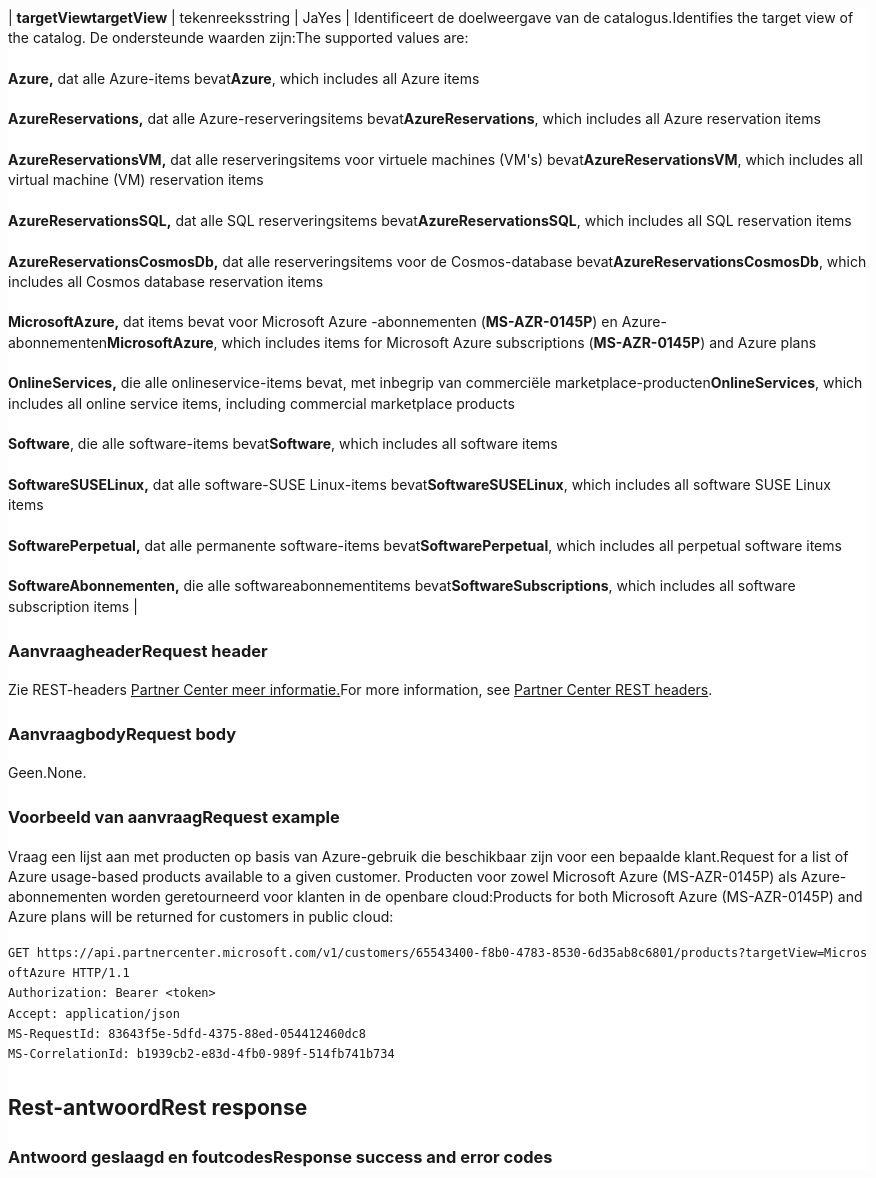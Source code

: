 | <span data-ttu-id="0377d-130">**targetView**</span><span class="sxs-lookup"><span data-stu-id="0377d-130">**targetView**</span></span> | <span data-ttu-id="0377d-131">tekenreeks</span><span class="sxs-lookup"><span data-stu-id="0377d-131">string</span></span> | <span data-ttu-id="0377d-132">Ja</span><span class="sxs-lookup"><span data-stu-id="0377d-132">Yes</span></span> | <span data-ttu-id="0377d-133">Identificeert de doelweergave van de catalogus.</span><span class="sxs-lookup"><span data-stu-id="0377d-133">Identifies the target view of the catalog.</span></span> <span data-ttu-id="0377d-134">De ondersteunde waarden zijn:</span><span class="sxs-lookup"><span data-stu-id="0377d-134">The supported values are:</span></span> <br/><br/><span data-ttu-id="0377d-135">**Azure,** dat alle Azure-items bevat</span><span class="sxs-lookup"><span data-stu-id="0377d-135">**Azure**, which includes all Azure items</span></span><br/><br/><span data-ttu-id="0377d-136">**AzureReservations,** dat alle Azure-reserveringsitems bevat</span><span class="sxs-lookup"><span data-stu-id="0377d-136">**AzureReservations**, which includes all Azure reservation items</span></span><br/><br/><span data-ttu-id="0377d-137">**AzureReservationsVM,** dat alle reserveringsitems voor virtuele machines (VM's) bevat</span><span class="sxs-lookup"><span data-stu-id="0377d-137">**AzureReservationsVM**, which includes all virtual machine (VM) reservation items</span></span><br/><br/><span data-ttu-id="0377d-138">**AzureReservationsSQL,** dat alle SQL reserveringsitems bevat</span><span class="sxs-lookup"><span data-stu-id="0377d-138">**AzureReservationsSQL**, which includes all SQL reservation items</span></span><br/><br/><span data-ttu-id="0377d-139">**AzureReservationsCosmosDb,** dat alle reserveringsitems voor de Cosmos-database bevat</span><span class="sxs-lookup"><span data-stu-id="0377d-139">**AzureReservationsCosmosDb**, which includes all Cosmos database reservation items</span></span><br/><br/><span data-ttu-id="0377d-140">**MicrosoftAzure,** dat items bevat voor Microsoft Azure -abonnementen (**MS-AZR-0145P**) en Azure-abonnementen</span><span class="sxs-lookup"><span data-stu-id="0377d-140">**MicrosoftAzure**, which includes items for Microsoft Azure subscriptions (**MS-AZR-0145P**) and Azure plans</span></span><br/><br/><span data-ttu-id="0377d-141">**OnlineServices,** die alle onlineservice-items bevat, met inbegrip van commerciële marketplace-producten</span><span class="sxs-lookup"><span data-stu-id="0377d-141">**OnlineServices**, which includes all online service items, including commercial marketplace products</span></span><br/><br/><span data-ttu-id="0377d-142">**Software**, die alle software-items bevat</span><span class="sxs-lookup"><span data-stu-id="0377d-142">**Software**, which  includes all software items</span></span><br/><br/><span data-ttu-id="0377d-143">**SoftwareSUSELinux,** dat alle software-SUSE Linux-items bevat</span><span class="sxs-lookup"><span data-stu-id="0377d-143">**SoftwareSUSELinux**, which includes all software SUSE Linux items</span></span><br/><br/><span data-ttu-id="0377d-144">**SoftwarePerpetual,** dat alle permanente software-items bevat</span><span class="sxs-lookup"><span data-stu-id="0377d-144">**SoftwarePerpetual**, which includes all perpetual software items</span></span><br/><br/><span data-ttu-id="0377d-145">**SoftwareAbonnementen,** die alle softwareabonnementitems bevat</span><span class="sxs-lookup"><span data-stu-id="0377d-145">**SoftwareSubscriptions**, which includes all software subscription items</span></span>  |

### <a name="request-header"></a><span data-ttu-id="0377d-146">Aanvraagheader</span><span class="sxs-lookup"><span data-stu-id="0377d-146">Request header</span></span>

<span data-ttu-id="0377d-147">Zie REST-headers [Partner Center meer informatie.](headers.md)</span><span class="sxs-lookup"><span data-stu-id="0377d-147">For more information, see [Partner Center REST headers](headers.md).</span></span>

### <a name="request-body"></a><span data-ttu-id="0377d-148">Aanvraagbody</span><span class="sxs-lookup"><span data-stu-id="0377d-148">Request body</span></span>

<span data-ttu-id="0377d-149">Geen.</span><span class="sxs-lookup"><span data-stu-id="0377d-149">None.</span></span>

### <a name="request-example"></a><span data-ttu-id="0377d-150">Voorbeeld van aanvraag</span><span class="sxs-lookup"><span data-stu-id="0377d-150">Request example</span></span>

<span data-ttu-id="0377d-151">Vraag een lijst aan met producten op basis van Azure-gebruik die beschikbaar zijn voor een bepaalde klant.</span><span class="sxs-lookup"><span data-stu-id="0377d-151">Request for a list of Azure usage-based products available to a given customer.</span></span> <span data-ttu-id="0377d-152">Producten voor zowel Microsoft Azure (MS-AZR-0145P) als Azure-abonnementen worden geretourneerd voor klanten in de openbare cloud:</span><span class="sxs-lookup"><span data-stu-id="0377d-152">Products for both Microsoft Azure (MS-AZR-0145P) and Azure plans will be returned for customers in public cloud:</span></span>

```http
GET https://api.partnercenter.microsoft.com/v1/customers/65543400-f8b0-4783-8530-6d35ab8c6801/products?targetView=MicrosoftAzure HTTP/1.1
Authorization: Bearer <token>
Accept: application/json
MS-RequestId: 83643f5e-5dfd-4375-88ed-054412460dc8
MS-CorrelationId: b1939cb2-e83d-4fb0-989f-514fb741b734
```

## <a name="rest-response"></a><span data-ttu-id="0377d-153">Rest-antwoord</span><span class="sxs-lookup"><span data-stu-id="0377d-153">Rest response</span></span>

### <a name="response-success-and-error-codes"></a><span data-ttu-id="0377d-154">Antwoord geslaagd en foutcodes</span><span class="sxs-lookup"><span data-stu-id="0377d-154">Response success and error codes</span></span>
